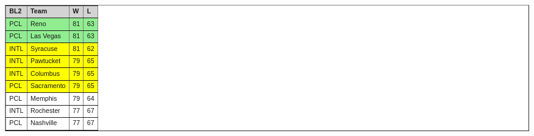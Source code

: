 </td>
<td valign="top">
<table style="font-family: arial; font-size: 8pt;" width="182" border="1" cellspacing="2" cellpadding="2">
<tbody>
<tr style="background-color: lightgray; font-weight: bold;">
<td>BL2</td>
<td>Team</td>
<td>W</td>
<td>L</td>
</tr>
<tr style="background-color: lightgreen;">
<td>PCL</td>
<td>Reno</td>
<td>81</td>
<td>63</td>
</tr>
<tr style="background-color: lightgreen;">
<td>PCL</td>
<td>Las Vegas</td>
<td>81</td>
<td>63</td>
</tr>
<tr style="background-color: yellow;">
<td>INTL</td>
<td>Syracuse</td>
<td>81</td>
<td>62</td>
</tr>
<tr style="background-color: yellow;">
<td>INTL</td>
<td>Pawtucket</td>
<td>79</td>
<td>65</td>
</tr>
<tr style="background-color: yellow;">
<td>INTL</td>
<td>Columbus</td>
<td>79</td>
<td>65</td>
</tr>
<tr style="background-color: yellow;">
<td>PCL</td>
<td>Sacramento</td>
<td>79</td>
<td>65</td>
</tr>
<tr>
<td>PCL</td>
<td>Memphis</td>
<td>79</td>
<td>64</td>
</tr>
<tr>
<td>INTL</td>
<td>Rochester</td>
<td>77</td>
<td>67</td>
</tr>
<tr>
<td>PCL</td>
<td>Nashville</td>
<td>77</td>
<td>67</td>